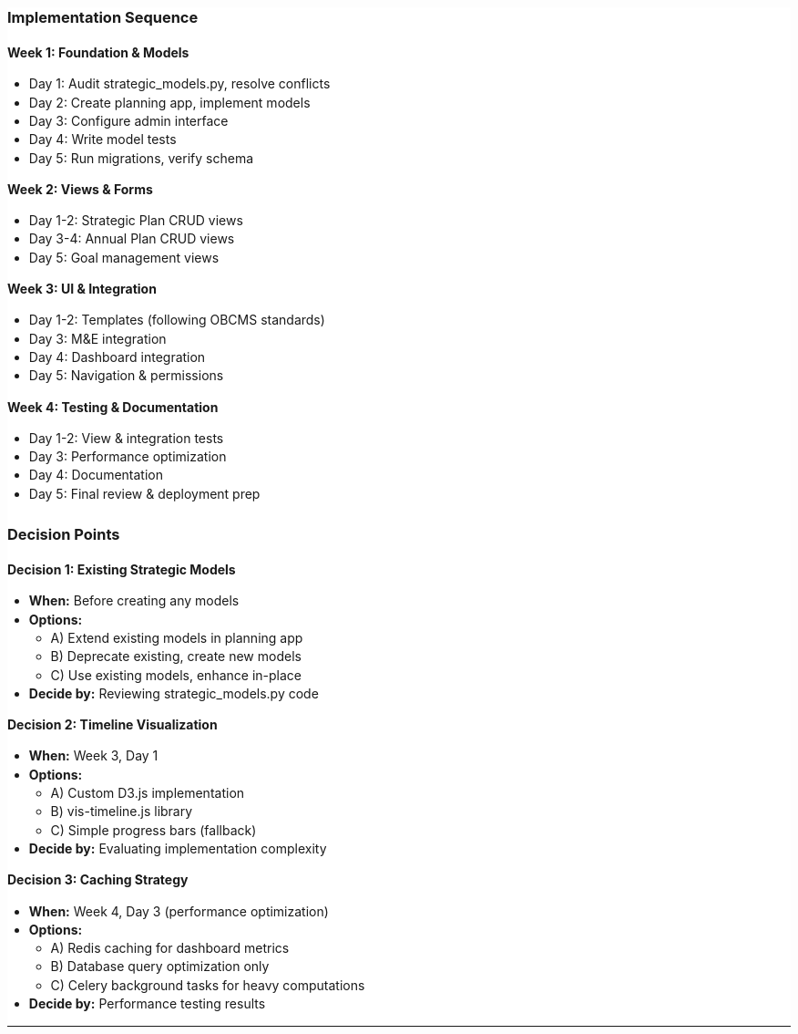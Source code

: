 ### Implementation Sequence

**Week 1: Foundation & Models**
- Day 1: Audit strategic_models.py, resolve conflicts
- Day 2: Create planning app, implement models
- Day 3: Configure admin interface
- Day 4: Write model tests
- Day 5: Run migrations, verify schema

**Week 2: Views & Forms**
- Day 1-2: Strategic Plan CRUD views
- Day 3-4: Annual Plan CRUD views
- Day 5: Goal management views

**Week 3: UI & Integration**
- Day 1-2: Templates (following OBCMS standards)
- Day 3: M&E integration
- Day 4: Dashboard integration
- Day 5: Navigation & permissions

**Week 4: Testing & Documentation**
- Day 1-2: View & integration tests
- Day 3: Performance optimization
- Day 4: Documentation
- Day 5: Final review & deployment prep

### Decision Points

**Decision 1: Existing Strategic Models**
- **When:** Before creating any models
- **Options:**
  - A) Extend existing models in planning app
  - B) Deprecate existing, create new models
  - C) Use existing models, enhance in-place
- **Decide by:** Reviewing strategic_models.py code

**Decision 2: Timeline Visualization**
- **When:** Week 3, Day 1
- **Options:**
  - A) Custom D3.js implementation
  - B) vis-timeline.js library
  - C) Simple progress bars (fallback)
- **Decide by:** Evaluating implementation complexity

**Decision 3: Caching Strategy**
- **When:** Week 4, Day 3 (performance optimization)
- **Options:**
  - A) Redis caching for dashboard metrics
  - B) Database query optimization only
  - C) Celery background tasks for heavy computations
- **Decide by:** Performance testing results

---
